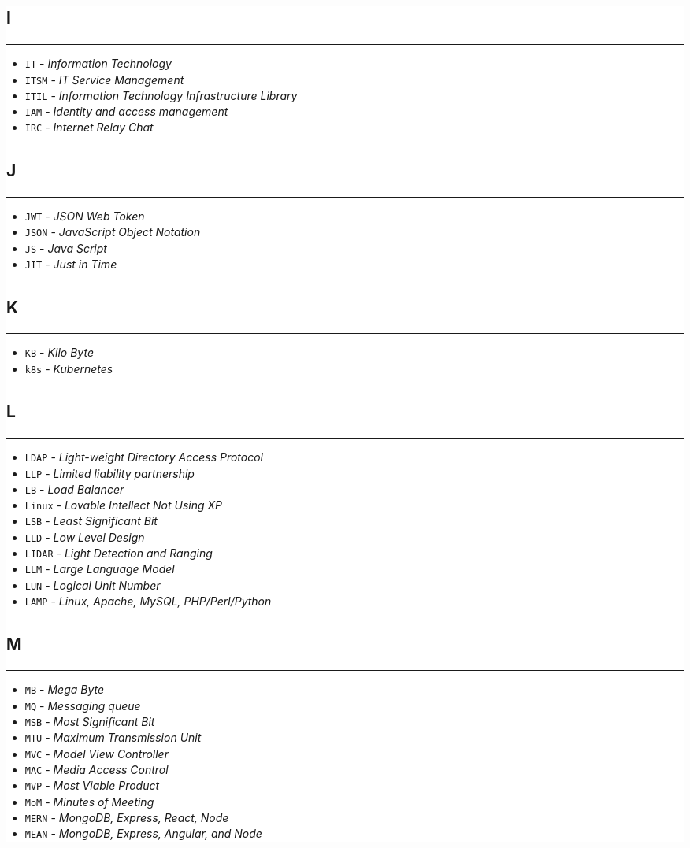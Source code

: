 ## **I**
---

- `IT` - _Information Technology_
- `ITSM` - _IT Service Management_
- `ITIL` - _Information Technology Infrastructure Library_
- `IAM` - _Identity and access management_
- `IRC` - _Internet Relay Chat_

## **J**
---

- `JWT` - _JSON Web Token_
- `JSON` - _JavaScript Object Notation_
- `JS` - _Java Script_
- `JIT` - _Just in Time_

## **K**
---

- `KB` - _Kilo Byte_
- `k8s` - _Kubernetes_

## **L**
---

- `LDAP` - _Light-weight Directory Access Protocol_
- `LLP`  - _Limited liability partnership_
- `LB`   - _Load Balancer_
- `Linux` - _Lovable Intellect Not Using XP_ 
- `LSB` - _Least Significant Bit_
- `LLD` - _Low Level Design_
- `LIDAR` - _Light Detection and Ranging_
- `LLM` - _Large Language Model_
- `LUN` - _Logical Unit Number_
- `LAMP` - _Linux, Apache, MySQL, PHP/Perl/Python_

## **M**
---

- `MB` - _Mega Byte_
- `MQ` - _Messaging queue_
- `MSB` - _Most Significant Bit_
- `MTU` - _Maximum Transmission Unit_
- `MVC` - _Model View Controller_
- `MAC` - _Media Access Control_
- `MVP` - _Most Viable Product_
- `MoM` - _Minutes of Meeting_
- `MERN` - _MongoDB, Express, React, Node_
- `MEAN` - _MongoDB, Express, Angular, and Node_
